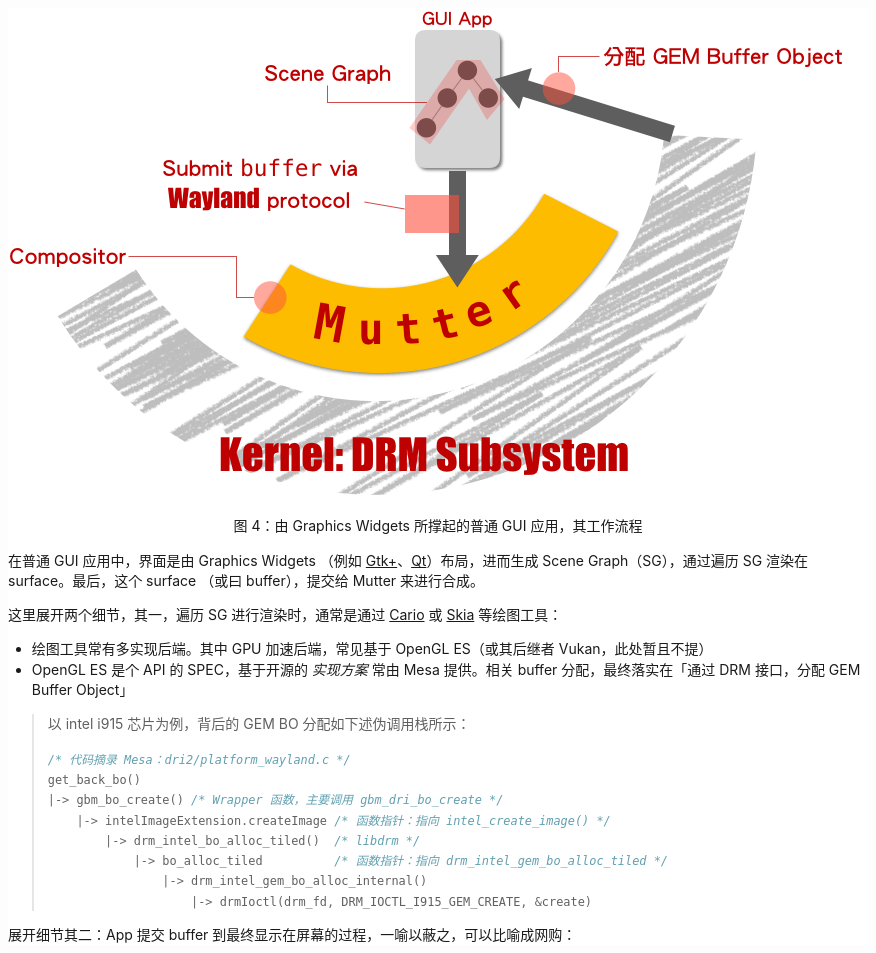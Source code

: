 ![image](/wp-content/uploads/2019/10/linux-graphics-stack-overview/Linux-Graphics-stack-normal-App.png)

<center>图 4：由 Graphics Widgets 所撑起的普通 GUI 应用，其工作流程</center>

在普通 GUI 应用中，界面是由 Graphics Widgets （例如 [Gtk+](https://www.gtk.org/)、[Qt](https://www.qt.io/)）布局，进而生成 Scene Graph（SG），通过遍历 SG 渲染在 surface。最后，这个 surface （或曰 buffer），提交给 Mutter 来进行合成。

这里展开两个细节，其一，遍历 SG 进行渲染时，通常是通过 [Cario](https://www.cairographics.org/) 或 [Skia](https://skia.org/) 等绘图工具：

- 绘图工具常有多实现后端。其中 GPU 加速后端，常见基于 OpenGL ES（或其后继者 Vukan，此处暂且不提）
- OpenGL ES 是个 API 的 SPEC，基于开源的 _实现方案_ 常由 Mesa 提供。相关 buffer 分配，最终落实在「通过 DRM 接口，分配 GEM Buffer Object」

> 以 intel i915 芯片为例，背后的 GEM BO 分配如下述伪调用栈所示：
>
> ```c
> /* 代码摘录 Mesa：dri2/platform_wayland.c */
> get_back_bo()
> |-> gbm_bo_create() /* Wrapper 函数，主要调用 gbm_dri_bo_create */
>     |-> intelImageExtension.createImage /* 函数指针：指向 intel_create_image() */
>         |-> drm_intel_bo_alloc_tiled()  /* libdrm */
>             |-> bo_alloc_tiled          /* 函数指针：指向 drm_intel_gem_bo_alloc_tiled */
>                 |-> drm_intel_gem_bo_alloc_internal()
>                     |-> drmIoctl(drm_fd, DRM_IOCTL_I915_GEM_CREATE, &create)
> ```



展开细节其二：App 提交 buffer 到最终显示在屏幕的过程，一喻以蔽之，可以比喻成网购：

